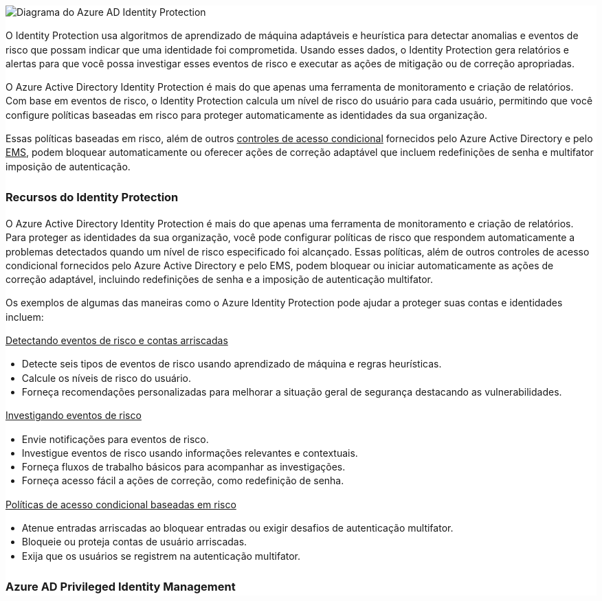 ![Diagrama do Azure AD Identity Protection](./media/threat-detection/azure-threat-detection-fig1.png)

O Identity Protection usa algoritmos de aprendizado de máquina adaptáveis e heurística para detectar anomalias e eventos de risco que possam indicar que uma identidade foi comprometida. Usando esses dados, o Identity Protection gera relatórios e alertas para que você possa investigar esses eventos de risco e executar as ações de mitigação ou de correção apropriadas.

O Azure Active Directory Identity Protection é mais do que apenas uma ferramenta de monitoramento e criação de relatórios. Com base em eventos de risco, o Identity Protection calcula um nível de risco do usuário para cada usuário, permitindo que você configure políticas baseadas em risco para proteger automaticamente as identidades da sua organização.

Essas políticas baseadas em risco, além de outros [controles de acesso condicional](https://docs.microsoft.com/azure/active-directory/active-directory-conditional-access) fornecidos pelo Azure Active Directory e pelo [EMS](https://docs.microsoft.com/azure/active-directory/active-directory-conditional-access), podem bloquear automaticamente ou oferecer ações de correção adaptável que incluem redefinições de senha e multifator imposição de autenticação.

### <a name="identity-protection-capabilities"></a>Recursos do Identity Protection

O Azure Active Directory Identity Protection é mais do que apenas uma ferramenta de monitoramento e criação de relatórios. Para proteger as identidades da sua organização, você pode configurar políticas de risco que respondem automaticamente a problemas detectados quando um nível de risco especificado foi alcançado. Essas políticas, além de outros controles de acesso condicional fornecidos pelo Azure Active Directory e pelo EMS, podem bloquear ou iniciar automaticamente as ações de correção adaptável, incluindo redefinições de senha e a imposição de autenticação multifator.

Os exemplos de algumas das maneiras como o Azure Identity Protection pode ajudar a proteger suas contas e identidades incluem:

[Detectando eventos de risco e contas arriscadas](https://docs.microsoft.com/azure/active-directory/active-directory-identityprotection#detection)
-   Detecte seis tipos de eventos de risco usando aprendizado de máquina e regras heurísticas.
-   Calcule os níveis de risco do usuário.
-   Forneça recomendações personalizadas para melhorar a situação geral de segurança destacando as vulnerabilidades.

[Investigando eventos de risco](https://docs.microsoft.com/azure/active-directory/active-directory-identityprotection#investigation)
-   Envie notificações para eventos de risco.
-   Investigue eventos de risco usando informações relevantes e contextuais.
-   Forneça fluxos de trabalho básicos para acompanhar as investigações.
-   Forneça acesso fácil a ações de correção, como redefinição de senha.

[Políticas de acesso condicional baseadas em risco](https://docs.microsoft.com/azure/active-directory/active-directory-identityprotection)
-   Atenue entradas arriscadas ao bloquear entradas ou exigir desafios de autenticação multifator.
-   Bloqueie ou proteja contas de usuário arriscadas.
-   Exija que os usuários se registrem na autenticação multifator.

### <a name="azure-ad-privileged-identity-management"></a>Azure AD Privileged Identity Management
